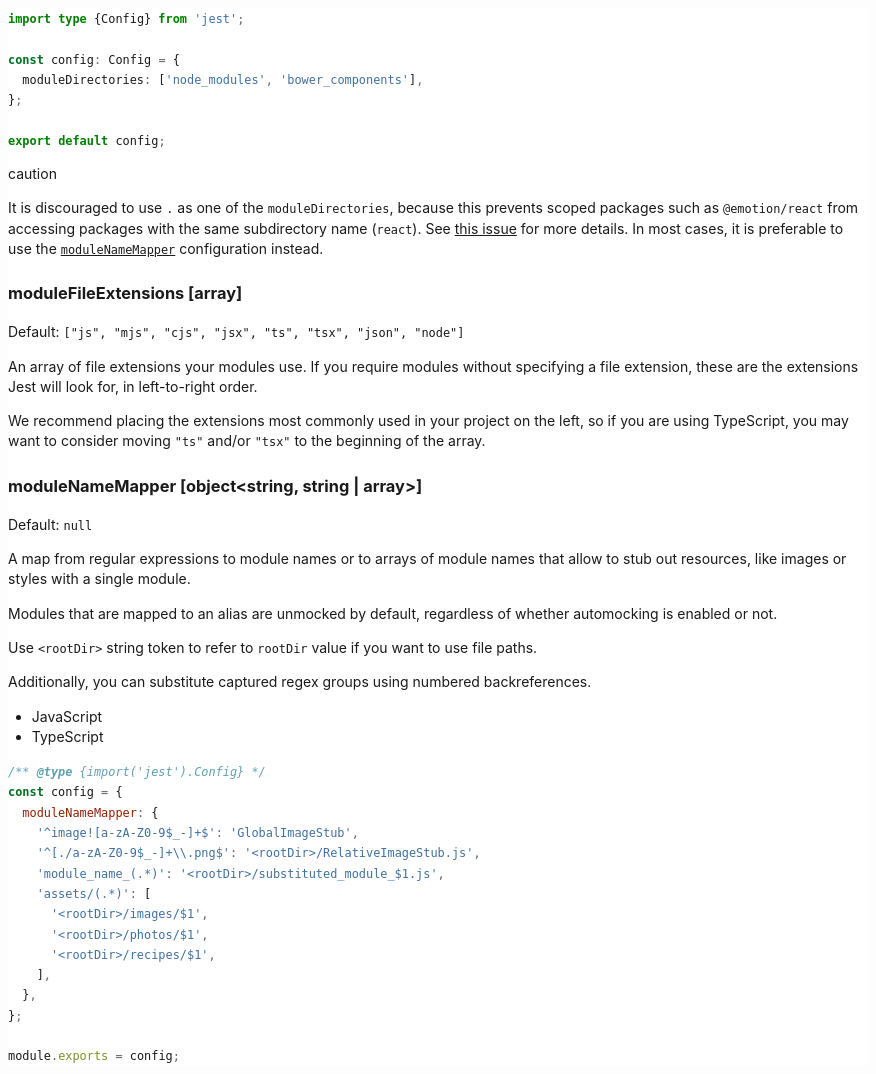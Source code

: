 ```typescript
import type {Config} from 'jest';

const config: Config = {
  moduleDirectories: ['node_modules', 'bower_components'],
};

export default config;
```

caution

It is discouraged to use `.` as one of the `moduleDirectories`, because this prevents scoped packages such as `@emotion/react` from accessing packages with the same subdirectory name (`react`). See [this issue](https://github.com/facebook/jest/issues/9771) for more details. In most cases, it is preferable to use the [`moduleNameMapper`](#modulenamemapper-objectstring-string--arraystring) configuration instead.

### moduleFileExtensions [array<string>]

Default: `["js", "mjs", "cjs", "jsx", "ts", "tsx", "json", "node"]`

An array of file extensions your modules use. If you require modules without specifying a file extension, these are the extensions Jest will look for, in left-to-right order.

We recommend placing the extensions most commonly used in your project on the left, so if you are using TypeScript, you may want to consider moving `"ts"` and/or `"tsx"` to the beginning of the array.

### moduleNameMapper [object<string, string | array<string>>]

Default: `null`

A map from regular expressions to module names or to arrays of module names that allow to stub out resources, like images or styles with a single module.

Modules that are mapped to an alias are unmocked by default, regardless of whether automocking is enabled or not.

Use `<rootDir>` string token to refer to `rootDir` value if you want to use file paths.

Additionally, you can substitute captured regex groups using numbered backreferences.

*   JavaScript
*   TypeScript

```javascript
/** @type {import('jest').Config} */
const config = {
  moduleNameMapper: {
    '^image![a-zA-Z0-9$_-]+$': 'GlobalImageStub',
    '^[./a-zA-Z0-9$_-]+\\.png$': '<rootDir>/RelativeImageStub.js',
    'module_name_(.*)': '<rootDir>/substituted_module_$1.js',
    'assets/(.*)': [
      '<rootDir>/images/$1',
      '<rootDir>/photos/$1',
      '<rootDir>/recipes/$1',
    ],
  },
};

module.exports = config;
```

